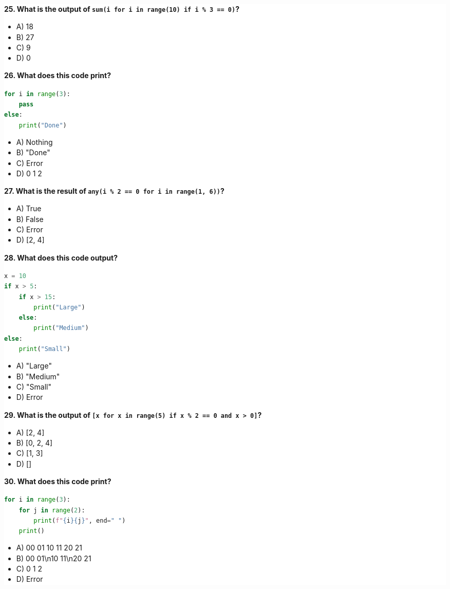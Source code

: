**25. What is the output of `sum(i for i in range(10) if i % 3 == 0)`?**
- A) 18
- B) 27
- C) 9
- D) 0

**26. What does this code print?**
```python
for i in range(3):
    pass
else:
    print("Done")
```
- A) Nothing
- B) "Done"
- C) Error
- D) 0 1 2

**27. What is the result of `any(i % 2 == 0 for i in range(1, 6))`?**
- A) True
- B) False
- C) Error
- D) [2, 4]

**28. What does this code output?**
```python
x = 10
if x > 5:
    if x > 15:
        print("Large")
    else:
        print("Medium")
else:
    print("Small")
```
- A) "Large"
- B) "Medium"
- C) "Small"
- D) Error

**29. What is the output of `[x for x in range(5) if x % 2 == 0 and x > 0]`?**
- A) [2, 4]
- B) [0, 2, 4]
- C) [1, 3]
- D) []

**30. What does this code print?**
```python
for i in range(3):
    for j in range(2):
        print(f"{i}{j}", end=" ")
    print()
```
- A) 00 01 10 11 20 21
- B) 00 01\n10 11\n20 21
- C) 0 1 2
- D) Error
